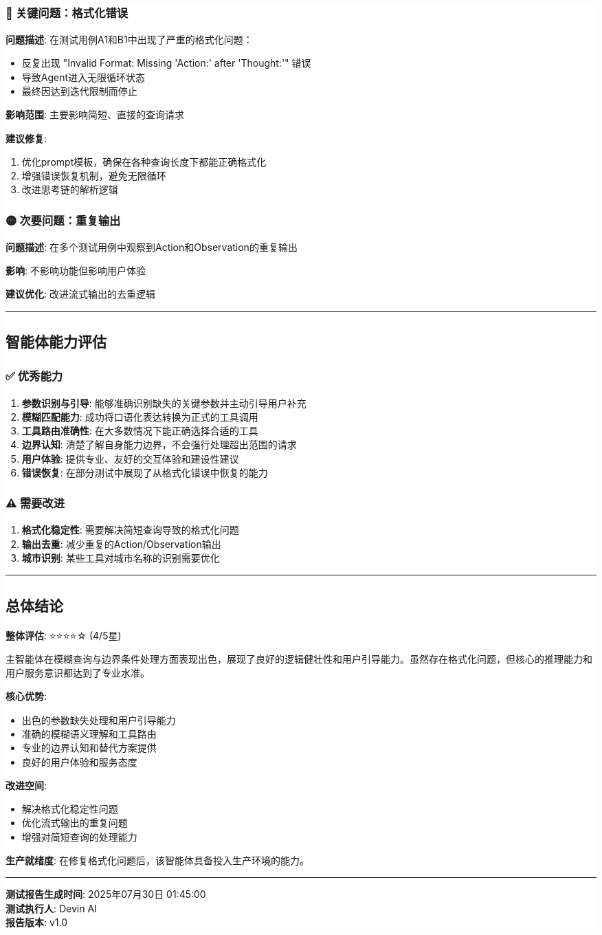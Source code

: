 ### 🔴 **关键问题：格式化错误**

**问题描述**: 在测试用例A1和B1中出现了严重的格式化问题：
- 反复出现 "Invalid Format: Missing 'Action:' after 'Thought:'" 错误
- 导致Agent进入无限循环状态
- 最终因达到迭代限制而停止

**影响范围**: 主要影响简短、直接的查询请求

**建议修复**:
1. 优化prompt模板，确保在各种查询长度下都能正确格式化
2. 增强错误恢复机制，避免无限循环
3. 改进思考链的解析逻辑

### 🟡 **次要问题：重复输出**

**问题描述**: 在多个测试用例中观察到Action和Observation的重复输出

**影响**: 不影响功能但影响用户体验

**建议优化**: 改进流式输出的去重逻辑

---

## 智能体能力评估

### ✅ **优秀能力**

1. **参数识别与引导**: 能够准确识别缺失的关键参数并主动引导用户补充
2. **模糊匹配能力**: 成功将口语化表达转换为正式的工具调用
3. **工具路由准确性**: 在大多数情况下能正确选择合适的工具
4. **边界认知**: 清楚了解自身能力边界，不会强行处理超出范围的请求
5. **用户体验**: 提供专业、友好的交互体验和建设性建议
6. **错误恢复**: 在部分测试中展现了从格式化错误中恢复的能力

### ⚠️ **需要改进**

1. **格式化稳定性**: 需要解决简短查询导致的格式化问题
2. **输出去重**: 减少重复的Action/Observation输出
3. **城市识别**: 某些工具对城市名称的识别需要优化

---

## 总体结论

**整体评估**: ⭐⭐⭐⭐☆ (4/5星)

主智能体在模糊查询与边界条件处理方面表现出色，展现了良好的逻辑健壮性和用户引导能力。虽然存在格式化问题，但核心的推理能力和用户服务意识都达到了专业水准。

**核心优势**:
- 出色的参数缺失处理和用户引导能力
- 准确的模糊语义理解和工具路由
- 专业的边界认知和替代方案提供
- 良好的用户体验和服务态度

**改进空间**:
- 解决格式化稳定性问题
- 优化流式输出的重复问题
- 增强对简短查询的处理能力

**生产就绪度**: 在修复格式化问题后，该智能体具备投入生产环境的能力。

---

**测试报告生成时间**: 2025年07月30日 01:45:00  
**测试执行人**: Devin AI  
**报告版本**: v1.0
